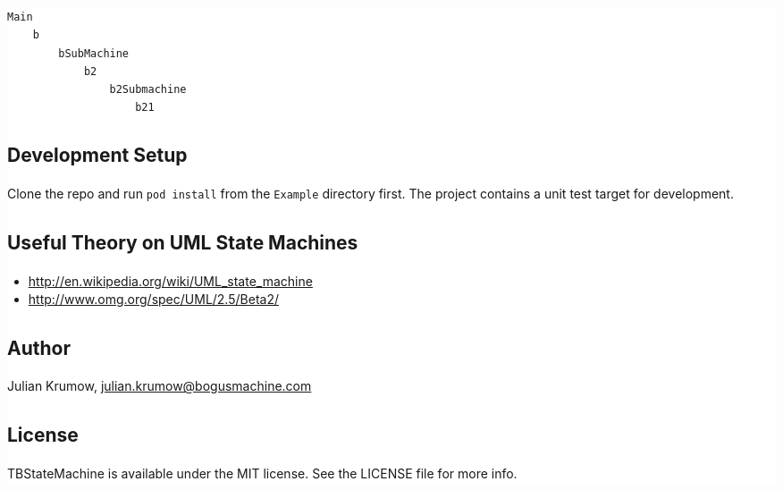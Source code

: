 ```
Main
    b
        bSubMachine
            b2
            	b2Submachine
            		b21
```

## Development Setup

Clone the repo and run `pod install` from the `Example` directory first. The project contains a unit test target for development.

## Useful Theory on UML State Machines

- http://en.wikipedia.org/wiki/UML_state_machine
- http://www.omg.org/spec/UML/2.5/Beta2/

## Author

Julian Krumow, julian.krumow@bogusmachine.com

## License

TBStateMachine is available under the MIT license. See the LICENSE file for more info.
